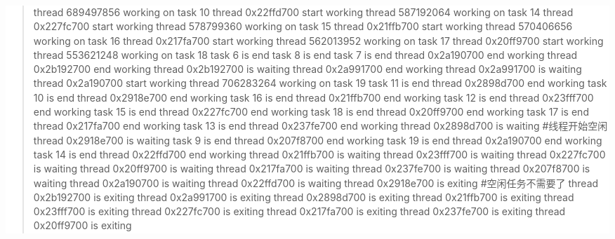 > thread 689497856 working on task 10
> thread 0x22ffd700 start working
> thread 587192064 working on task 14
> thread 0x227fc700 start working
> thread 578799360 working on task 15
> thread 0x21ffb700 start working
> thread 570406656 working on task 16
> thread 0x217fa700 start working
> thread 562013952 working on task 17
> thread 0x20ff9700 start working
> thread 553621248 working on task 18
> task 6 is end
> task 8 is end
> task 7 is end
> thread 0x2a190700 end working
> thread 0x2b192700 end working
> thread 0x2b192700 is waiting
> thread 0x2a991700 end working
> thread 0x2a991700 is waiting
> thread 0x2a190700 start working
> thread 706283264 working on task 19
> task 11 is end
> thread 0x2898d700 end working
> task 10 is end
> thread 0x2918e700 end working
> task 16 is end
> thread 0x21ffb700 end working
> task 12 is end
> thread 0x23fff700 end working
> task 15 is end
> thread 0x227fc700 end working
> task 18 is end
> thread 0x20ff9700 end working
> task 17 is end
> thread 0x217fa700 end working
> task 13 is end
> thread 0x237fe700 end working
> thread 0x2898d700 is waiting		#线程开始空闲
> thread 0x2918e700 is waiting
> task 9 is end
> thread 0x207f8700 end working
> task 19 is end
> thread 0x2a190700 end working
> task 14 is end
> thread 0x22ffd700 end working
> thread 0x21ffb700 is waiting
> thread 0x23fff700 is waiting
> thread 0x227fc700 is waiting
> thread 0x20ff9700 is waiting
> thread 0x217fa700 is waiting
> thread 0x237fe700 is waiting
> thread 0x207f8700 is waiting
> thread 0x2a190700 is waiting
> thread 0x22ffd700 is waiting
> thread 0x2918e700 is exiting			#空闲任务不需要了
> thread 0x2b192700 is exiting
> thread 0x2a991700 is exiting
> thread 0x2898d700 is exiting
> thread 0x21ffb700 is exiting
> thread 0x23fff700 is exiting
> thread 0x227fc700 is exiting
> thread 0x217fa700 is exiting
> thread 0x237fe700 is exiting
> thread 0x20ff9700 is exiting
